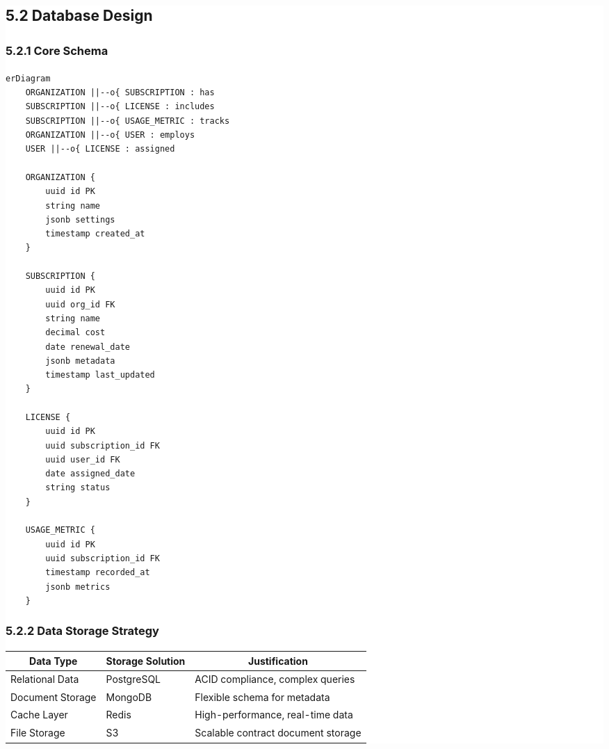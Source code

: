 ## 5.2 Database Design

### 5.2.1 Core Schema

```mermaid
erDiagram
    ORGANIZATION ||--o{ SUBSCRIPTION : has
    SUBSCRIPTION ||--o{ LICENSE : includes
    SUBSCRIPTION ||--o{ USAGE_METRIC : tracks
    ORGANIZATION ||--o{ USER : employs
    USER ||--o{ LICENSE : assigned
    
    ORGANIZATION {
        uuid id PK
        string name
        jsonb settings
        timestamp created_at
    }
    
    SUBSCRIPTION {
        uuid id PK
        uuid org_id FK
        string name
        decimal cost
        date renewal_date
        jsonb metadata
        timestamp last_updated
    }
    
    LICENSE {
        uuid id PK
        uuid subscription_id FK
        uuid user_id FK
        date assigned_date
        string status
    }
    
    USAGE_METRIC {
        uuid id PK
        uuid subscription_id FK
        timestamp recorded_at
        jsonb metrics
    }
```

### 5.2.2 Data Storage Strategy

| Data Type | Storage Solution | Justification |
|-----------|-----------------|---------------|
| Relational Data | PostgreSQL | ACID compliance, complex queries |
| Document Storage | MongoDB | Flexible schema for metadata |
| Cache Layer | Redis | High-performance, real-time data |
| File Storage | S3 | Scalable contract document storage |
